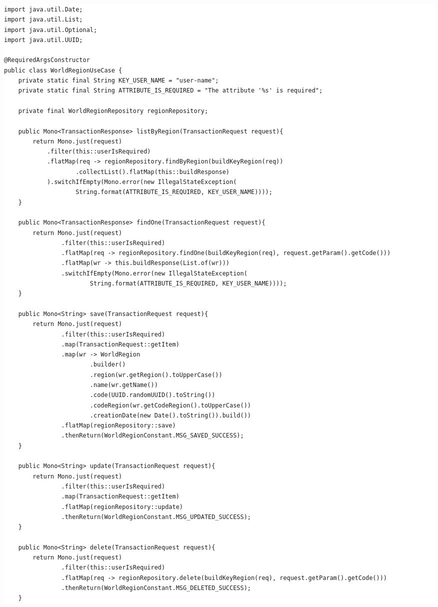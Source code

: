     import java.util.Date;
    import java.util.List;
    import java.util.Optional;
    import java.util.UUID;

    @RequiredArgsConstructor
    public class WorldRegionUseCase {
        private static final String KEY_USER_NAME = "user-name";
        private static final String ATTRIBUTE_IS_REQUIRED = "The attribute '%s' is required";

        private final WorldRegionRepository regionRepository;

        public Mono<TransactionResponse> listByRegion(TransactionRequest request){
            return Mono.just(request)
                .filter(this::userIsRequired)
                .flatMap(req -> regionRepository.findByRegion(buildKeyRegion(req))
                        .collectList().flatMap(this::buildResponse)
                ).switchIfEmpty(Mono.error(new IllegalStateException(
                        String.format(ATTRIBUTE_IS_REQUIRED, KEY_USER_NAME))));
        }

        public Mono<TransactionResponse> findOne(TransactionRequest request){
            return Mono.just(request)
                    .filter(this::userIsRequired)
                    .flatMap(req -> regionRepository.findOne(buildKeyRegion(req), request.getParam().getCode()))
                    .flatMap(wr -> this.buildResponse(List.of(wr)))
                    .switchIfEmpty(Mono.error(new IllegalStateException(
                            String.format(ATTRIBUTE_IS_REQUIRED, KEY_USER_NAME))));
        }

        public Mono<String> save(TransactionRequest request){
            return Mono.just(request)
                    .filter(this::userIsRequired)
                    .map(TransactionRequest::getItem)
                    .map(wr -> WorldRegion
                            .builder()
                            .region(wr.getRegion().toUpperCase())
                            .name(wr.getName())
                            .code(UUID.randomUUID().toString())
                            .codeRegion(wr.getCodeRegion().toUpperCase())
                            .creationDate(new Date().toString()).build())
                    .flatMap(regionRepository::save)
                    .thenReturn(WorldRegionConstant.MSG_SAVED_SUCCESS);
        }

        public Mono<String> update(TransactionRequest request){
            return Mono.just(request)
                    .filter(this::userIsRequired)
                    .map(TransactionRequest::getItem)
                    .flatMap(regionRepository::update)
                    .thenReturn(WorldRegionConstant.MSG_UPDATED_SUCCESS);
        }

        public Mono<String> delete(TransactionRequest request){
            return Mono.just(request)
                    .filter(this::userIsRequired)
                    .flatMap(req -> regionRepository.delete(buildKeyRegion(req), request.getParam().getCode()))
                    .thenReturn(WorldRegionConstant.MSG_DELETED_SUCCESS);
        }
